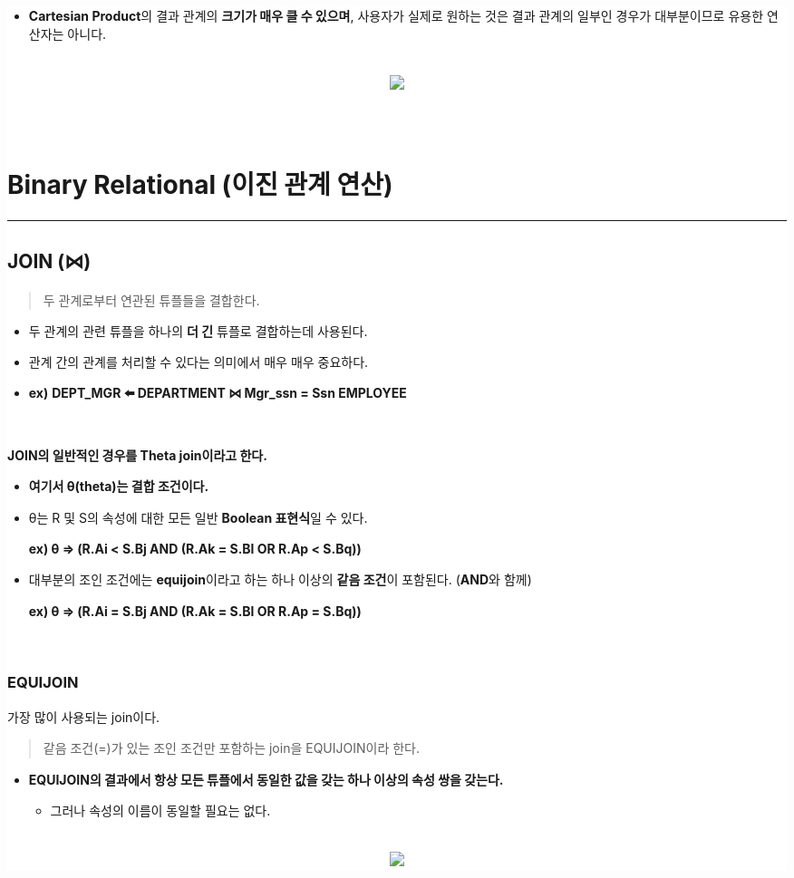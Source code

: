 - **Cartesian Product**의 결과 관계의 **크기가 매우 클 수 있으며**, 사용자가 실제로 원하는 것은 결과 관계의 일부인 경우가 대부분이므로 유용한 연산자는 아니다.

<br />

<div style="text-align: center;">
    <img src="https://img1.daumcdn.net/thumb/R1280x0/?scode=mtistory2&fname=https%3A%2F%2Fblog.kakaocdn.net%2Fdn%2FbmD2q3%2FbtqJbxG1PN8%2Fvr60G3oKhzG5scLxLKRWmK%2Fimg.png">
</div>

<br />
<br />

# Binary Relational (이진 관계 연산)

<hr />

## JOIN (⋈)

> 두 관계로부터 연관된 튜플들을 결합한다.

- 두 관계의 관련 튜플을 하나의 **더 긴** 튜플로 결합하는데 사용된다.

- 관계 간의 관계를 처리할 수 있다는 의미에서 매우 매우 중요하다.

- **ex)** **DEPT_MGR ⬅️ DEPARTMENT ⋈ Mgr_ssn = Ssn EMPLOYEE**

<br />

**JOIN의 일반적인 경우를 **Theta join**이라고 한다.**

- **여기서 θ(theta)는 결합 조건이다.**

- θ는 R 및 S의 속성에 대한 모든 일반 **Boolean 표현식**일 수 있다.

  **ex) θ => (R.Ai < S.Bj AND (R.Ak = S.Bl OR R.Ap < S.Bq))**

- 대부분의 조인 조건에는 **equijoin**이라고 하는 하나 이상의 **같음 조건**이 포함된다. (**AND**와 함께)

  **ex) θ => (R.Ai = S.Bj AND (R.Ak = S.Bl OR R.Ap = S.Bq))**

<br />

### EQUIJOIN

가장 많이 사용되는 join이다.

> 같음 조건(=)가 있는 조인 조건만 포함하는 join을 EQUIJOIN이라 한다.

- **EQUIJOIN의 결과에서 항상 모든 튜플에서 동일한 값을 갖는 하나 이상의 속성 쌍을 갖는다.**

  - 그러나 속성의 이름이 동일할 필요는 없다.

<br />

<div style="text-align: center"> 
    <img src="https://img1.daumcdn.net/thumb/R1280x0/?scode=mtistory2&fname=https%3A%2F%2Fblog.kakaocdn.net%2Fdn%2FQy5W2%2FbtqI2Fz3l6s%2FvWgtkAHEPC2TfcCODbhdx1%2Fimg.png">
</div>
